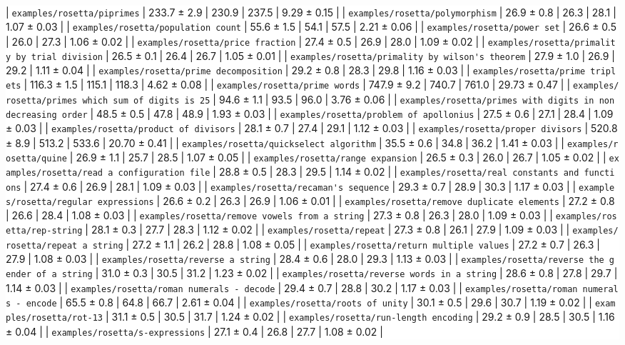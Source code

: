 | `examples/rosetta/piprimes` | 233.7 ± 2.9 | 230.9 | 237.5 | 9.29 ± 0.15 |
| `examples/rosetta/polymorphism` | 26.9 ± 0.8 | 26.3 | 28.1 | 1.07 ± 0.03 |
| `examples/rosetta/population count` | 55.6 ± 1.5 | 54.1 | 57.5 | 2.21 ± 0.06 |
| `examples/rosetta/power set` | 26.6 ± 0.5 | 26.0 | 27.3 | 1.06 ± 0.02 |
| `examples/rosetta/price fraction` | 27.4 ± 0.5 | 26.9 | 28.0 | 1.09 ± 0.02 |
| `examples/rosetta/primality by trial division` | 26.5 ± 0.1 | 26.4 | 26.7 | 1.05 ± 0.01 |
| `examples/rosetta/primality by wilson's theorem` | 27.9 ± 1.0 | 26.9 | 29.2 | 1.11 ± 0.04 |
| `examples/rosetta/prime decomposition` | 29.2 ± 0.8 | 28.3 | 29.8 | 1.16 ± 0.03 |
| `examples/rosetta/prime triplets` | 116.3 ± 1.5 | 115.1 | 118.3 | 4.62 ± 0.08 |
| `examples/rosetta/prime words` | 747.9 ± 9.2 | 740.7 | 761.0 | 29.73 ± 0.47 |
| `examples/rosetta/primes which sum of digits is 25` | 94.6 ± 1.1 | 93.5 | 96.0 | 3.76 ± 0.06 |
| `examples/rosetta/primes with digits in nondecreasing order` | 48.5 ± 0.5 | 47.8 | 48.9 | 1.93 ± 0.03 |
| `examples/rosetta/problem of apollonius` | 27.5 ± 0.6 | 27.1 | 28.4 | 1.09 ± 0.03 |
| `examples/rosetta/product of divisors` | 28.1 ± 0.7 | 27.4 | 29.1 | 1.12 ± 0.03 |
| `examples/rosetta/proper divisors` | 520.8 ± 8.9 | 513.2 | 533.6 | 20.70 ± 0.41 |
| `examples/rosetta/quickselect algorithm` | 35.5 ± 0.6 | 34.8 | 36.2 | 1.41 ± 0.03 |
| `examples/rosetta/quine` | 26.9 ± 1.1 | 25.7 | 28.5 | 1.07 ± 0.05 |
| `examples/rosetta/range expansion` | 26.5 ± 0.3 | 26.0 | 26.7 | 1.05 ± 0.02 |
| `examples/rosetta/read a configuration file` | 28.8 ± 0.5 | 28.3 | 29.5 | 1.14 ± 0.02 |
| `examples/rosetta/real constants and functions` | 27.4 ± 0.6 | 26.9 | 28.1 | 1.09 ± 0.03 |
| `examples/rosetta/recaman's sequence` | 29.3 ± 0.7 | 28.9 | 30.3 | 1.17 ± 0.03 |
| `examples/rosetta/regular expressions` | 26.6 ± 0.2 | 26.3 | 26.9 | 1.06 ± 0.01 |
| `examples/rosetta/remove duplicate elements` | 27.2 ± 0.8 | 26.6 | 28.4 | 1.08 ± 0.03 |
| `examples/rosetta/remove vowels from a string` | 27.3 ± 0.8 | 26.3 | 28.0 | 1.09 ± 0.03 |
| `examples/rosetta/rep-string` | 28.1 ± 0.3 | 27.7 | 28.3 | 1.12 ± 0.02 |
| `examples/rosetta/repeat` | 27.3 ± 0.8 | 26.1 | 27.9 | 1.09 ± 0.03 |
| `examples/rosetta/repeat a string` | 27.2 ± 1.1 | 26.2 | 28.8 | 1.08 ± 0.05 |
| `examples/rosetta/return multiple values` | 27.2 ± 0.7 | 26.3 | 27.9 | 1.08 ± 0.03 |
| `examples/rosetta/reverse a string` | 28.4 ± 0.6 | 28.0 | 29.3 | 1.13 ± 0.03 |
| `examples/rosetta/reverse the gender of a string` | 31.0 ± 0.3 | 30.5 | 31.2 | 1.23 ± 0.02 |
| `examples/rosetta/reverse words in a string` | 28.6 ± 0.8 | 27.8 | 29.7 | 1.14 ± 0.03 |
| `examples/rosetta/roman numerals - decode` | 29.4 ± 0.7 | 28.8 | 30.2 | 1.17 ± 0.03 |
| `examples/rosetta/roman numerals - encode` | 65.5 ± 0.8 | 64.8 | 66.7 | 2.61 ± 0.04 |
| `examples/rosetta/roots of unity` | 30.1 ± 0.5 | 29.6 | 30.7 | 1.19 ± 0.02 |
| `examples/rosetta/rot-13` | 31.1 ± 0.5 | 30.5 | 31.7 | 1.24 ± 0.02 |
| `examples/rosetta/run-length encoding` | 29.2 ± 0.9 | 28.5 | 30.5 | 1.16 ± 0.04 |
| `examples/rosetta/s-expressions` | 27.1 ± 0.4 | 26.8 | 27.7 | 1.08 ± 0.02 |